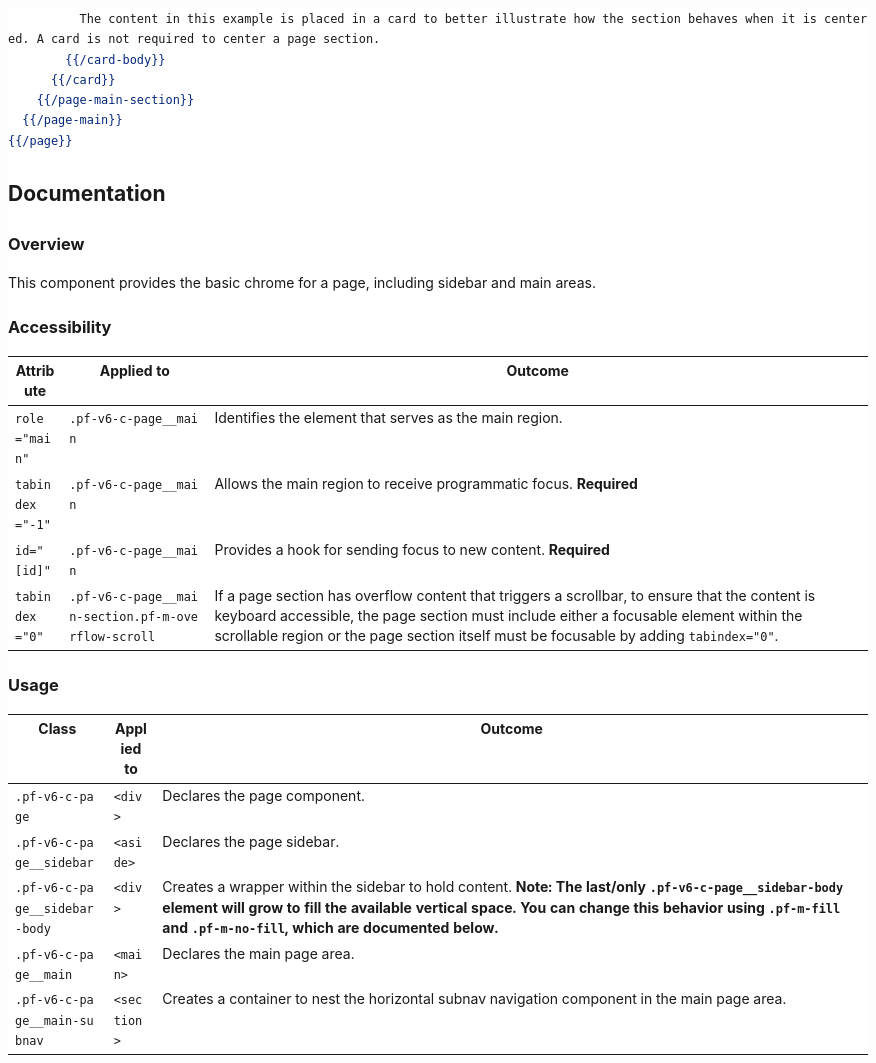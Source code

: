 ```hbs
          The content in this example is placed in a card to better illustrate how the section behaves when it is centered. A card is not required to center a page section.
        {{/card-body}}
      {{/card}}
    {{/page-main-section}}
  {{/page-main}}
{{/page}}
```

## Documentation

### Overview

This component provides the basic chrome for a page, including sidebar and main areas.

### Accessibility

| Attribute       | Applied to                                         | Outcome                                                                                                                                                                                                                                                                           |
| --------------- | -------------------------------------------------- | --------------------------------------------------------------------------------------------------------------------------------------------------------------------------------------------------------------------------------------------------------------------------------- |
| `role="main"`   | `.pf-v6-c-page__main`                              | Identifies the element that serves as the main region.                                                                                                                                                                                                                            |
| `tabindex="-1"` | `.pf-v6-c-page__main`                              | Allows the main region to receive programmatic focus. **Required**                                                                                                                                                                                                                |
| `id="[id]"`     | `.pf-v6-c-page__main`                              | Provides a hook for sending focus to new content. **Required**                                                                                                                                                                                                                    |
| `tabindex="0"`  | `.pf-v6-c-page__main-section.pf-m-overflow-scroll` | If a page section has overflow content that triggers a scrollbar, to ensure that the content is keyboard accessible, the page section must include either a focusable element within the scrollable region or the page section itself must be focusable by adding `tabindex="0"`. |

### Usage

| Class                                          | Applied to                                                                                                                                               | Outcome                                                                                                                                                                                                                                                              |
| ---------------------------------------------- | -------------------------------------------------------------------------------------------------------------------------------------------------------- | -------------------------------------------------------------------------------------------------------------------------------------------------------------------------------------------------------------------------------------------------------------------- |
| `.pf-v6-c-page`                                | `<div>`                                                                                                                                                  | Declares the page component.                                                                                                                                                                                                                                         |
| `.pf-v6-c-page__sidebar`                       | `<aside>`                                                                                                                                                | Declares the page sidebar.                                                                                                                                                                                                                                           |
| `.pf-v6-c-page__sidebar-body`                  | `<div>`                                                                                                                                                  | Creates a wrapper within the sidebar to hold content. **Note: The last/only `.pf-v6-c-page__sidebar-body` element will grow to fill the available vertical space. You can change this behavior using `.pf-m-fill` and `.pf-m-no-fill`, which are documented below.** |
| `.pf-v6-c-page__main`                          | `<main>`                                                                                                                                                 | Declares the main page area.                                                                                                                                                                                                                                         |
| `.pf-v6-c-page__main-subnav`                   | `<section>`                                                                                                                                              | Creates a container to nest the horizontal subnav navigation component in the main page area.                                                                                                                                                                        |